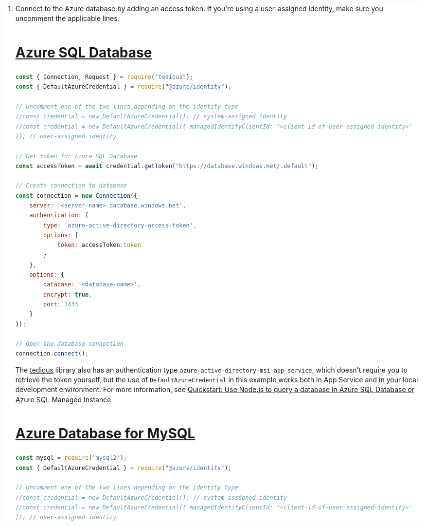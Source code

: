 1. Connect to the Azure database by adding an access token. If you're using a user-assigned identity, make sure you uncomment the applicable lines.

    # [Azure SQL Database](#tab/sqldatabase)

    ```javascript
    const { Connection, Request } = require("tedious");
    const { DefaultAzureCredential } = require("@azure/identity");
    
    // Uncomment one of the two lines depending on the identity type
    //const credential = new DefaultAzureCredential(); // system-assigned identity
    //const credential = new DefaultAzureCredential({ managedIdentityClientId: '<client-id-of-user-assigned-identity>' }); // user-assigned identity
    
    // Get token for Azure SQL Database
    const accessToken = await credential.getToken("https://database.windows.net/.default");
    
    // Create connection to database
    const connection = new Connection({
        server: '<server-name>.database.windows.net',
        authentication: {
            type: 'azure-active-directory-access-token',
            options: {
                token: accessToken.token
            }
        },
        options: {
            database: '<database-name>',
            encrypt: true,
            port: 1433
        }
    });
    
    // Open the database connection
    connection.connect();
    ```

    The [tedious](https://tediousjs.github.io/tedious/) library also has an authentication type `azure-active-directory-msi-app-service`, which doesn't require you to retrieve the token yourself, but the use of `DefaultAzureCredential` in this example works both in App Service and in your local development environment. For more information, see [Quickstart: Use Node.js to query a database in Azure SQL Database or Azure SQL Managed Instance](/azure/azure-sql/database/connect-query-nodejs)

    # [Azure Database for MySQL](#tab/mysql)
    
    ```javascript
    const mysql = require('mysql2');
    const { DefaultAzureCredential } = require("@azure/identity");
    
    // Uncomment one of the two lines depending on the identity type
    //const credential = new DefaultAzureCredential(); // system-assigned identity
    //const credential = new DefaultAzureCredential({ managedIdentityClientId: '<client-id-of-user-assigned-identity>' }); // user-assigned identity
    